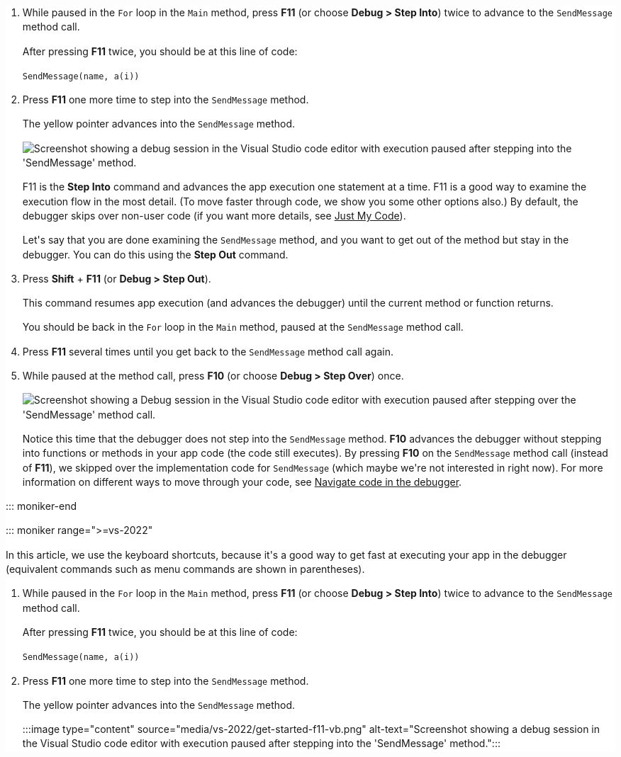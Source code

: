 1. While paused in the `For` loop in the `Main` method, press **F11** (or choose **Debug > Step Into**) twice to advance to the `SendMessage` method call.

     After pressing **F11** twice, you should be at this line of code:

     `SendMessage(name, a(i))`

1. Press **F11** one more time to step into the `SendMessage` method.

     The yellow pointer advances into the `SendMessage` method.

     ![Screenshot showing a debug session in the Visual Studio code editor with execution paused after stepping into the 'SendMessage' method.](../visual-basic/media/get-started-f11-vb.png)

     F11 is the **Step Into** command and advances the app execution one statement at a time. F11 is a good way to examine the execution flow in the most detail. (To move faster through code, we show you some other options also.) By default, the debugger skips over non-user code (if you want more details, see [Just My Code](../../debugger/just-my-code.md)).

     Let's say that you are done examining the `SendMessage` method, and you want to get out of the method but stay in the debugger. You can do this using the **Step Out** command.

1. Press **Shift** + **F11** (or **Debug > Step Out**).

     This command resumes app execution (and advances the debugger) until the current method or function returns.

     You should be back in the `For` loop in the `Main` method, paused at the `SendMessage` method call.

1. Press **F11** several times until you get back to the `SendMessage` method call again.

1. While paused at the method call, press **F10** (or choose **Debug > Step Over**) once.

     ![Screenshot showing a Debug session in the Visual Studio code editor with execution paused after stepping over the 'SendMessage' method call.](../visual-basic/media/get-started-step-over-vb.png)

     Notice this time that the debugger does not step into the `SendMessage` method. **F10** advances the debugger without stepping into functions or methods in your app code (the code still executes). By pressing **F10** on the `SendMessage` method call (instead of **F11**), we skipped over the implementation code for `SendMessage` (which maybe we're not interested in right now). For more information on different ways to move through your code, see [Navigate code in the debugger](../../debugger/navigating-through-code-with-the-debugger.md).

::: moniker-end

::: moniker range=">=vs-2022"

In this article, we use the keyboard shortcuts, because it's a good way to get fast at executing your app in the debugger (equivalent commands such as menu commands are shown in parentheses).

1. While paused in the `For` loop in the `Main` method, press **F11** (or choose **Debug > Step Into**) twice to advance to the `SendMessage` method call.

     After pressing **F11** twice, you should be at this line of code:

     `SendMessage(name, a(i))`

1. Press **F11** one more time to step into the `SendMessage` method.

     The yellow pointer advances into the `SendMessage` method.

    :::image type="content" source="media/vs-2022/get-started-f11-vb.png" alt-text="Screenshot showing a debug session in the Visual Studio code editor with execution paused after stepping into the 'SendMessage' method.":::
